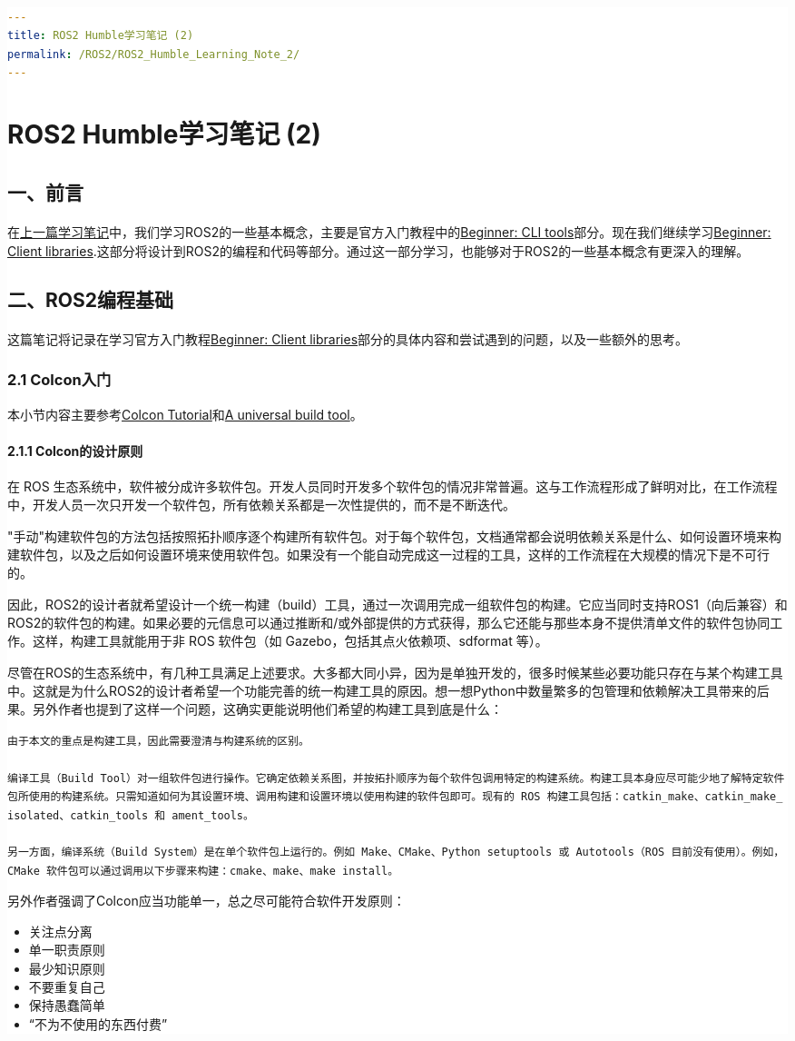 ```yaml
---
title: ROS2 Humble学习笔记 (2)
permalink: /ROS2/ROS2_Humble_Learning_Note_2/
---
```


# ROS2 Humble学习笔记 (2)

## 一、前言
在[上一篇学习笔记](https://watershade.github.io/ROS2/ROS2_Humble_Learning_Note_1/)中，我们学习ROS2的一些基本概念，主要是官方入门教程中的[Beginner: CLI tools](https://docs.ros.org/en/humble/Tutorials/Beginner-CLI-Tools.html)部分。现在我们继续学习[Beginner: Client libraries](https://docs.ros.org/en/humble/Tutorials/Beginner-Client-Libraries.html).这部分将设计到ROS2的编程和代码等部分。通过这一部分学习，也能够对于ROS2的一些基本概念有更深入的理解。

## 二、ROS2编程基础
这篇笔记将记录在学习官方入门教程[Beginner: Client libraries](https://docs.ros.org/en/humble/Tutorials/Beginner-Client-Libraries.html)部分的具体内容和尝试遇到的问题，以及一些额外的思考。

### 2.1 Colcon入门
本小节内容主要参考[Colcon Tutorial](https://docs.ros.org/en/humble/Tutorials/Beginner-Client-Libraries/Colcon-Tutorial.html)和[A universal build tool](https://design.ros2.org/articles/build_tool.html)。


#### 2.1.1 Colcon的设计原则
在 ROS 生态系统中，软件被分成许多软件包。开发人员同时开发多个软件包的情况非常普遍。这与工作流程形成了鲜明对比，在工作流程中，开发人员一次只开发一个软件包，所有依赖关系都是一次性提供的，而不是不断迭代。

"手动"构建软件包的方法包括按照拓扑顺序逐个构建所有软件包。对于每个软件包，文档通常都会说明依赖关系是什么、如何设置环境来构建软件包，以及之后如何设置环境来使用软件包。如果没有一个能自动完成这一过程的工具，这样的工作流程在大规模的情况下是不可行的。

因此，ROS2的设计者就希望设计一个统一构建（build）工具，通过一次调用完成一组软件包的构建。它应当同时支持ROS1（向后兼容）和ROS2的软件包的构建。如果必要的元信息可以通过推断和/或外部提供的方式获得，那么它还能与那些本身不提供清单文件的软件包协同工作。这样，构建工具就能用于非 ROS 软件包（如 Gazebo，包括其点火依赖项、sdformat 等）。

尽管在ROS的生态系统中，有几种工具满足上述要求。大多都大同小异，因为是单独开发的，很多时候某些必要功能只存在与某个构建工具中。这就是为什么ROS2的设计者希望一个功能完善的统一构建工具的原因。想一想Python中数量繁多的包管理和依赖解决工具带来的后果。另外作者也提到了这样一个问题，这确实更能说明他们希望的构建工具到底是什么：
```txt
由于本文的重点是构建工具，因此需要澄清与构建系统的区别。

编译工具（Build Tool）对一组软件包进行操作。它确定依赖关系图，并按拓扑顺序为每个软件包调用特定的构建系统。构建工具本身应尽可能少地了解特定软件包所使用的构建系统。只需知道如何为其设置环境、调用构建和设置环境以使用构建的软件包即可。现有的 ROS 构建工具包括：catkin_make、catkin_make_isolated、catkin_tools 和 ament_tools。

另一方面，编译系统（Build System）是在单个软件包上运行的。例如 Make、CMake、Python setuptools 或 Autotools（ROS 目前没有使用）。例如，CMake 软件包可以通过调用以下步骤来构建：cmake、make、make install。
```

另外作者强调了Colcon应当功能单一，总之尽可能符合软件开发原则：
* 关注点分离
* 单一职责原则
* 最少知识原则
* 不要重复自己
* 保持愚蠢简单
* “不为不使用的东西付费”
